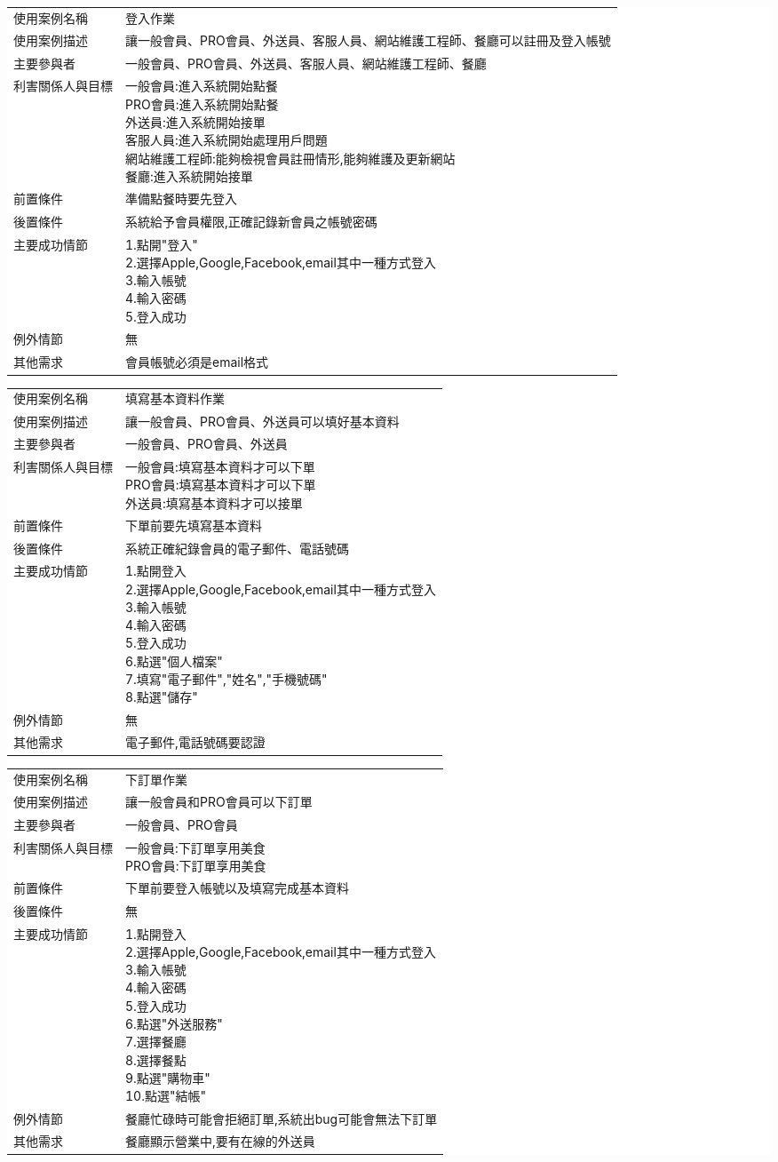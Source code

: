 |||
|-|-|
|使用案例名稱|登入作業|
|使用案例描述|讓一般會員、PRO會員、外送員、客服人員、網站維護工程師、餐廳可以註冊及登入帳號|
|主要參與者|一般會員、PRO會員、外送員、客服人員、網站維護工程師、餐廳|
|利害關係人與目標|一般會員:進入系統開始點餐<br>PRO會員:進入系統開始點餐<br>外送員:進入系統開始接單<br>客服人員:進入系統開始處理用戶問題<br>網站維護工程師:能夠檢視會員註冊情形,能夠維護及更新網站<br>餐廳:進入系統開始接單|
|前置條件|準備點餐時要先登入|
|後置條件|系統給予會員權限,正確記錄新會員之帳號密碼|
|主要成功情節|1.點開"登入"<br>2.選擇Apple,Google,Facebook,email其中一種方式登入<br>3.輸入帳號<br>4.輸入密碼<br>5.登入成功|
|例外情節|無|
|其他需求|會員帳號必須是email格式|

|||
|-|-|
|使用案例名稱|填寫基本資料作業|
|使用案例描述|讓一般會員、PRO會員、外送員可以填好基本資料|
|主要參與者|一般會員、PRO會員、外送員|
|利害關係人與目標|一般會員:填寫基本資料才可以下單<br>PRO會員:填寫基本資料才可以下單<br>外送員:填寫基本資料才可以接單|
|前置條件|下單前要先填寫基本資料|
|後置條件|系統正確紀錄會員的電子郵件、電話號碼|
|主要成功情節|1.點開登入<br>2.選擇Apple,Google,Facebook,email其中一種方式登入<br>3.輸入帳號<br>4.輸入密碼<br>5.登入成功<br>6.點選"個人檔案"<br>7.填寫"電子郵件","姓名","手機號碼"<br>8.點選"儲存"|
|例外情節|無|
|其他需求|電子郵件,電話號碼要認證|

|||
|-|-|
|使用案例名稱|下訂單作業|
|使用案例描述|讓一般會員和PRO會員可以下訂單|
|主要參與者|一般會員、PRO會員|
|利害關係人與目標|一般會員:下訂單享用美食<br>PRO會員:下訂單享用美食<br>|
|前置條件|下單前要登入帳號以及填寫完成基本資料|
|後置條件|無|
|主要成功情節|1.點開登入<br>2.選擇Apple,Google,Facebook,email其中一種方式登入<br>3.輸入帳號<br>4.輸入密碼<br>5.登入成功<br>6.點選"外送服務"<br>7.選擇餐廳<br>8.選擇餐點<br>9.點選"購物車"<br>10.點選"結帳"|
|例外情節|餐廳忙碌時可能會拒絕訂單,系統出bug可能會無法下訂單|
|其他需求|餐廳顯示營業中,要有在線的外送員|
